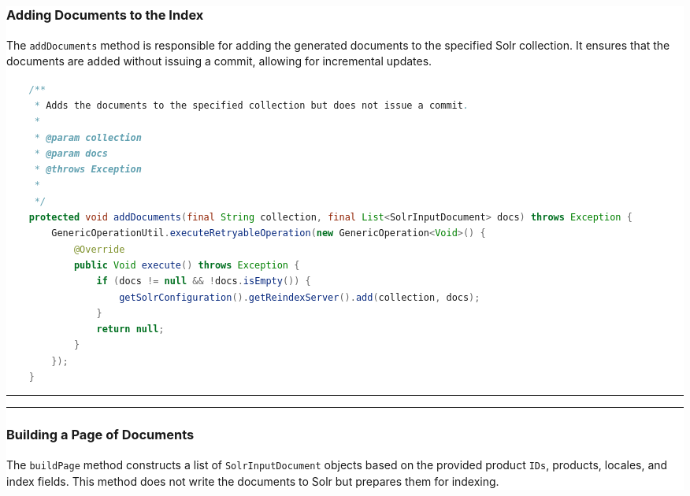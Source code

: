 
### Adding Documents to the Index

The <SwmToken path="core/broadleaf-framework/src/main/java/org/broadleafcommerce/core/search/service/solr/indexer/AbstractSolrIndexUpdateCommandHandlerImpl.java" pos="192:5:5" line-data="    protected void addDocuments(final String collection, final List&lt;SolrInputDocument&gt; docs) throws Exception {">`addDocuments`</SwmToken> method is responsible for adding the generated documents to the specified Solr collection. It ensures that the documents are added without issuing a commit, allowing for incremental updates.

```java
    /**
     * Adds the documents to the specified collection but does not issue a commit.
     * 
     * @param collection
     * @param docs
     * @throws Exception
     * 
     */
    protected void addDocuments(final String collection, final List<SolrInputDocument> docs) throws Exception {
        GenericOperationUtil.executeRetryableOperation(new GenericOperation<Void>() {
            @Override
            public Void execute() throws Exception {
                if (docs != null && !docs.isEmpty()) {
                    getSolrConfiguration().getReindexServer().add(collection, docs);
                }
                return null;
            }
        });
    }
```

---

</SwmSnippet>

<SwmSnippet path="/core/broadleaf-framework/src/main/java/org/broadleafcommerce/core/search/service/solr/indexer/CatalogSolrIndexUpdateCommandHandlerImpl.java" line="560">

---

### Building a Page of Documents

The <SwmToken path="core/broadleaf-framework/src/main/java/org/broadleafcommerce/core/search/service/solr/indexer/CatalogSolrIndexUpdateCommandHandlerImpl.java" pos="571:8:8" line-data="    protected List&lt;SolrInputDocument&gt; buildPage(List&lt;Long&gt; productIds, List&lt;Product&gt; products, List&lt;Locale&gt; locales, List&lt;IndexField&gt; fields, ReindexStateHolder holder) throws Exception {">`buildPage`</SwmToken> method constructs a list of <SwmToken path="core/broadleaf-framework/src/main/java/org/broadleafcommerce/core/search/service/solr/indexer/CatalogSolrIndexUpdateCommandHandlerImpl.java" pos="561:24:24" line-data="     * Given the arguments, this builds a list of {@link SolrInputDocument}s.  This does not write them to Solr.">`SolrInputDocument`</SwmToken> objects based on the provided product <SwmToken path="core/broadleaf-framework/src/main/java/org/broadleafcommerce/core/search/service/solr/indexer/CatalogSolrIndexUpdateCommandHandlerImpl.java" pos="279:27:27" line-data="                //fewer round trips to the DB, especially since we&#39;re only reading IDs here.">`IDs`</SwmToken>, products, locales, and index fields. This method does not write the documents to Solr but prepares them for indexing.

